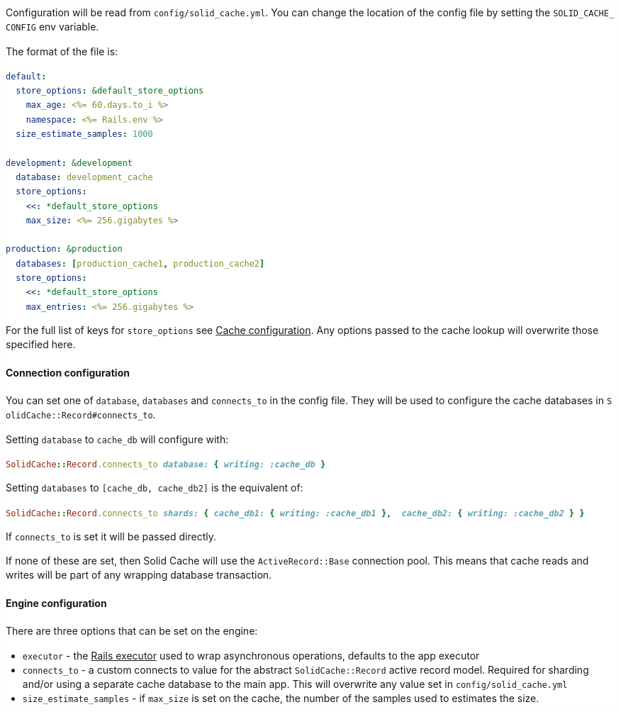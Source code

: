 Configuration will be read from `config/solid_cache.yml`. You can change the location of the config file by setting the `SOLID_CACHE_CONFIG` env variable.

The format of the file is:

```yml
default:
  store_options: &default_store_options
    max_age: <%= 60.days.to_i %>
    namespace: <%= Rails.env %>
  size_estimate_samples: 1000

development: &development
  database: development_cache
  store_options:
    <<: *default_store_options
    max_size: <%= 256.gigabytes %>

production: &production
  databases: [production_cache1, production_cache2]
  store_options:
    <<: *default_store_options
    max_entries: <%= 256.gigabytes %>
```

For the full list of keys for `store_options` see [Cache configuration](#cache-configuration). Any options passed to the cache lookup will overwrite those specified here.

#### Connection configuration

You can set one of `database`, `databases` and `connects_to` in the config file. They will be used to configure the cache databases in `SolidCache::Record#connects_to`.

Setting `database` to `cache_db` will configure with:

```ruby
SolidCache::Record.connects_to database: { writing: :cache_db }
```

Setting `databases` to `[cache_db, cache_db2]` is the equivalent of:

```ruby
SolidCache::Record.connects_to shards: { cache_db1: { writing: :cache_db1 },  cache_db2: { writing: :cache_db2 } }
```

If `connects_to` is set it will be passed directly.

If none of these are set, then Solid Cache will use the `ActiveRecord::Base` connection pool. This means that cache reads and writes will be part of any wrapping
database transaction.

#### Engine configuration

There are three options that can be set on the engine:

- `executor` - the [Rails executor](https://guides.rubyonrails.org/threading_and_code_execution.html#executor) used to wrap asynchronous operations, defaults to the app executor
- `connects_to` - a custom connects to value for the abstract `SolidCache::Record` active record model. Required for sharding and/or using a separate cache database to the main app. This will overwrite any value set in `config/solid_cache.yml`
- `size_estimate_samples` - if `max_size` is set on the cache, the number of the samples used to estimates the size.
